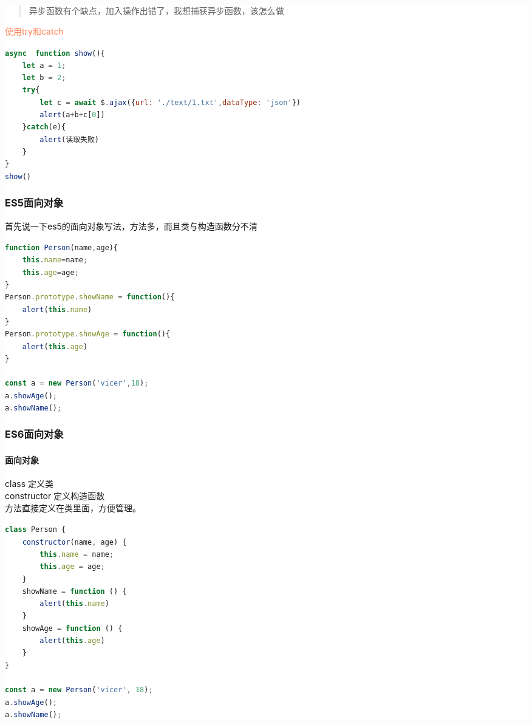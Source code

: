 > 异步函数有个缺点，加入操作出错了，我想捕获异步函数，该怎么做

<font color="coral">使用try和catch</font>

```js
async  function show(){
	let a = 1;
	let b = 2;
	try{
		let c = await $.ajax({url: './text/1.txt',dataType: 'json'})
		alert(a+b+c[0])
	}catch(e){
		alert(读取失败)
	}
}
show()
```



### ES5面向对象

首先说一下es5的面向对象写法，方法多，而且类与构造函数分不清
```js
function Person(name,age){
	this.name=name;
	this.age=age;
}
Person.prototype.showName = function(){
	alert(this.name)
}
Person.prototype.showAge = function(){
	alert(this.age)
}

const a = new Person('vicer',18);
a.showAge();
a.showName();
```

### ES6面向对象

#### 面向对象

class		定义类  
constructor	定义构造函数  
方法直接定义在类里面，方便管理。

```js
class Person {
	constructor(name, age) {
		this.name = name;
		this.age = age;
	}
	showName = function () {
		alert(this.name)
	}
	showAge = function () {
		alert(this.age)
	}
}

const a = new Person('vicer', 18);
a.showAge();
a.showName();
```
